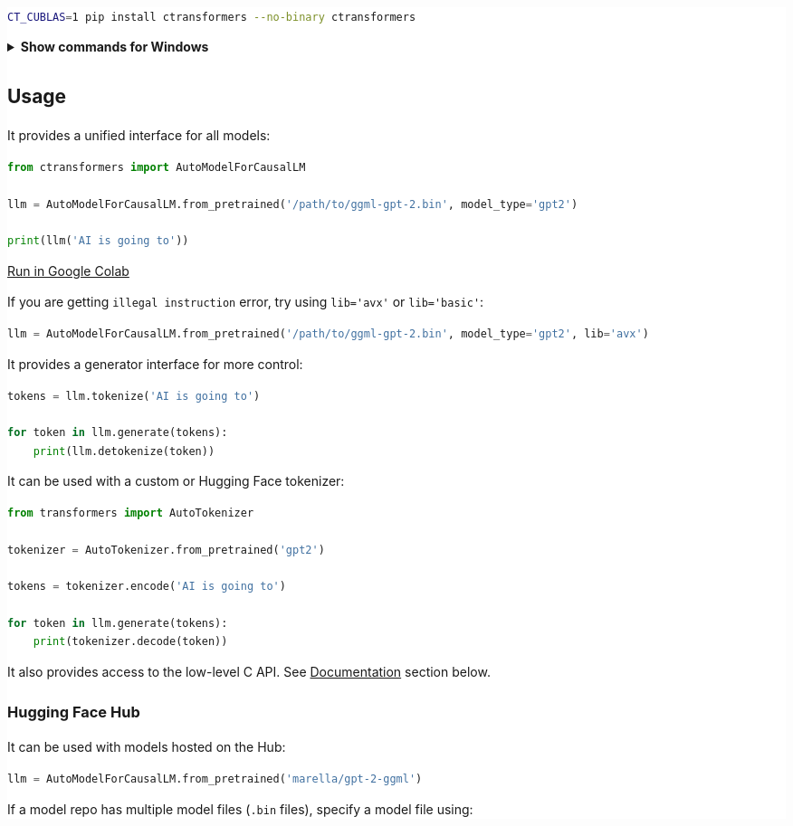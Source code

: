 ```sh
CT_CUBLAS=1 pip install ctransformers --no-binary ctransformers
```

<details><summary><strong>Show commands for Windows</strong></summary></details>

## Usage

It provides a unified interface for all models:

```py
from ctransformers import AutoModelForCausalLM

llm = AutoModelForCausalLM.from_pretrained('/path/to/ggml-gpt-2.bin', model_type='gpt2')

print(llm('AI is going to'))
```

[Run in Google Colab](https://colab.research.google.com/drive/1GMhYMUAv_TyZkpfvUI1NirM8-9mCXQyL)

If you are getting `illegal instruction` error, try using `lib='avx'` or `lib='basic'`:

```py
llm = AutoModelForCausalLM.from_pretrained('/path/to/ggml-gpt-2.bin', model_type='gpt2', lib='avx')
```

It provides a generator interface for more control:

```py
tokens = llm.tokenize('AI is going to')

for token in llm.generate(tokens):
    print(llm.detokenize(token))
```

It can be used with a custom or Hugging Face tokenizer:

```py
from transformers import AutoTokenizer

tokenizer = AutoTokenizer.from_pretrained('gpt2')

tokens = tokenizer.encode('AI is going to')

for token in llm.generate(tokens):
    print(tokenizer.decode(token))
```

It also provides access to the low-level C API. See [Documentation](#documentation) section below.

### Hugging Face Hub

It can be used with models hosted on the Hub:

```py
llm = AutoModelForCausalLM.from_pretrained('marella/gpt-2-ggml')
```

If a model repo has multiple model files (`.bin` files), specify a model file using:
